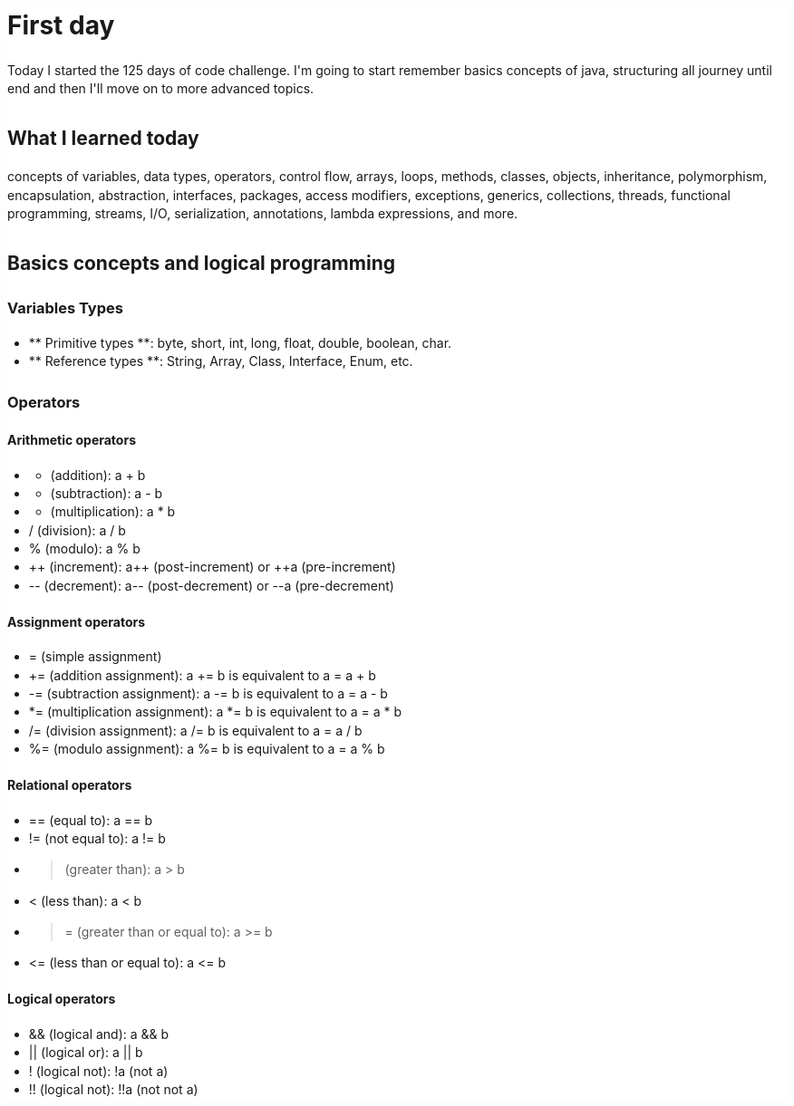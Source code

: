 # First day

Today I started the 125 days of code challenge. I'm going to start remember basics concepts of java, structuring all journey until end and then I'll move on to more advanced topics.

## What I learned today

concepts of variables, data types, operators, control flow, arrays, loops, methods, classes, objects, inheritance, polymorphism, encapsulation, abstraction, interfaces, packages, access modifiers, exceptions, generics, collections, threads, functional programming, streams, I/O, serialization, annotations, lambda expressions, and more.

## Basics concepts and logical programming
### Variables Types
- ** Primitive types **: byte, short, int, long, float, double, boolean, char.
- ** Reference types **: String, Array, Class, Interface, Enum, etc.

### Operators
#### Arithmetic operators 
- + (addition): a + b
- - (subtraction): a - b
- * (multiplication): a * b
- / (division): a / b
- % (modulo): a % b
- ++ (increment): a++ (post-increment) or ++a (pre-increment)
- -- (decrement): a-- (post-decrement) or --a (pre-decrement)

#### Assignment operators 
- = (simple assignment)
- += (addition assignment): a += b is equivalent to a = a + b
- -= (subtraction assignment): a -= b is equivalent to a = a - b
- *= (multiplication assignment): a *= b is equivalent to a = a * b
- /= (division assignment): a /= b is equivalent to a = a / b
- %= (modulo assignment): a %= b is equivalent to a = a % b

#### Relational operators
- == (equal to): a == b
- != (not equal to): a != b
- > (greater than): a > b
- < (less than): a < b
- >= (greater than or equal to): a >= b
- <= (less than or equal to): a <= b

#### Logical operators
- && (logical and): a && b
- || (logical or): a || b
- ! (logical not): !a (not a)
- !! (logical not): !!a (not not a)
